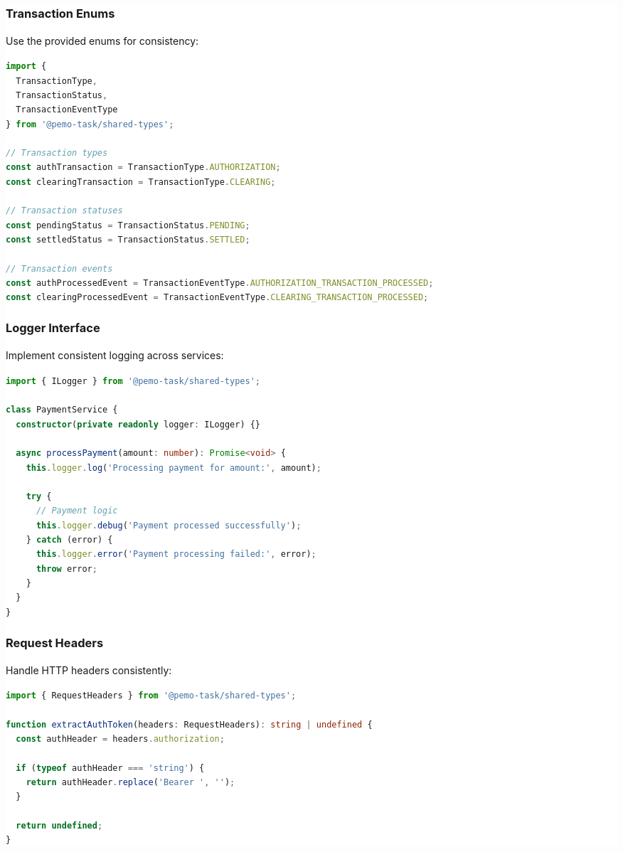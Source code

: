 ### Transaction Enums

Use the provided enums for consistency:

```typescript
import { 
  TransactionType, 
  TransactionStatus, 
  TransactionEventType 
} from '@pemo-task/shared-types';

// Transaction types
const authTransaction = TransactionType.AUTHORIZATION;
const clearingTransaction = TransactionType.CLEARING;

// Transaction statuses
const pendingStatus = TransactionStatus.PENDING;
const settledStatus = TransactionStatus.SETTLED;

// Transaction events
const authProcessedEvent = TransactionEventType.AUTHORIZATION_TRANSACTION_PROCESSED;
const clearingProcessedEvent = TransactionEventType.CLEARING_TRANSACTION_PROCESSED;
```

### Logger Interface

Implement consistent logging across services:

```typescript
import { ILogger } from '@pemo-task/shared-types';

class PaymentService {
  constructor(private readonly logger: ILogger) {}

  async processPayment(amount: number): Promise<void> {
    this.logger.log('Processing payment for amount:', amount);
    
    try {
      // Payment logic
      this.logger.debug('Payment processed successfully');
    } catch (error) {
      this.logger.error('Payment processing failed:', error);
      throw error;
    }
  }
}
```

### Request Headers

Handle HTTP headers consistently:

```typescript
import { RequestHeaders } from '@pemo-task/shared-types';

function extractAuthToken(headers: RequestHeaders): string | undefined {
  const authHeader = headers.authorization;
  
  if (typeof authHeader === 'string') {
    return authHeader.replace('Bearer ', '');
  }
  
  return undefined;
}
```
